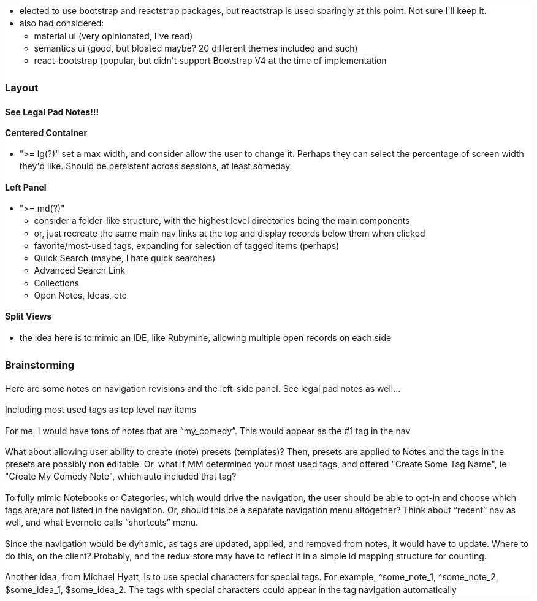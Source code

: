 * elected to use bootstrap and reactstrap packages, but reactstrap is used sparingly at this point. Not sure I'll keep it.
* also had considered:
  * material ui (very opinionated, I've read)
  * semantics ui (good, but bloated maybe? 20 different themes included and such)
  * react-bootstrap (popular, but didn't support Bootstrap V4 at the time of implementation


### Layout

**See Legal Pad Notes!!!**

**Centered Container**
* ">= lg(?)" set a max width, and consider allow the user to change it. Perhaps they can select the percentage of screen width they'd like. Should be persistent across sessions, at least someday.

**Left Panel**
* ">= md(?)"
  * consider a folder-like structure, with the highest level directories being the main components
  * or, just recreate the same main nav links at the top and display records below them when clicked
  * favorite/most-used tags, expanding for selection of tagged items (perhaps)
  * Quick Search (maybe, I hate quick searches)
  * Advanced Search Link
  * Collections
  * Open Notes, Ideas, etc


**Split Views**
* the idea here is to mimic an IDE, like Rubymine, allowing multiple open records on each side


### Brainstorming

Here are some notes on navigation revisions and the left-side panel. See legal pad notes as well...

Including most used tags as top level nav items

For me, I would have tons of notes that are “my_comedy”. This would appear as the #1 tag in the nav

What about allowing user ability to create (note) presets (templates)? Then, presets are applied to Notes and the tags in the presets are possibly non editable. Or, what if MM determined your most used tags, and offered "Create Some Tag Name", ie "Create My Comedy Note", which auto included that tag?

To fully mimic Notebooks or Categories, which would drive the navigation, the user should be able to opt-in and choose which tags are/are not listed in the navigation. Or, should this be a separate navigation menu altogether? Think about “recent” nav as well, and what Evernote calls “shortcuts” menu.

Since the navigation would be dynamic, as tags are updated, applied, and removed from notes, it would have to update. Where to do this, on the client? Probably, and the redux store may have to reflect it in a simple id mapping structure for counting.

Another idea, from Michael Hyatt, is to use special characters for special tags. For example, ^some_note_1, ^some_note_2, $some_idea_1, $some_idea_2. The tags with special characters could appear in the tag navigation automatically

